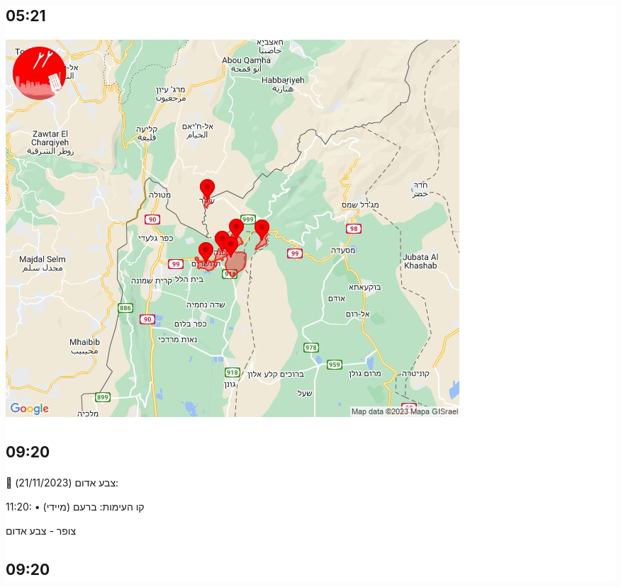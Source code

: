 ## 05:21

![Photo](images/17277.jpg)

## 09:20

🔴 צבע אדום (21/11/2023):

11:20:
• קו העימות: ברעם (מיידי)

צופר - צבע אדום

## 09:20
